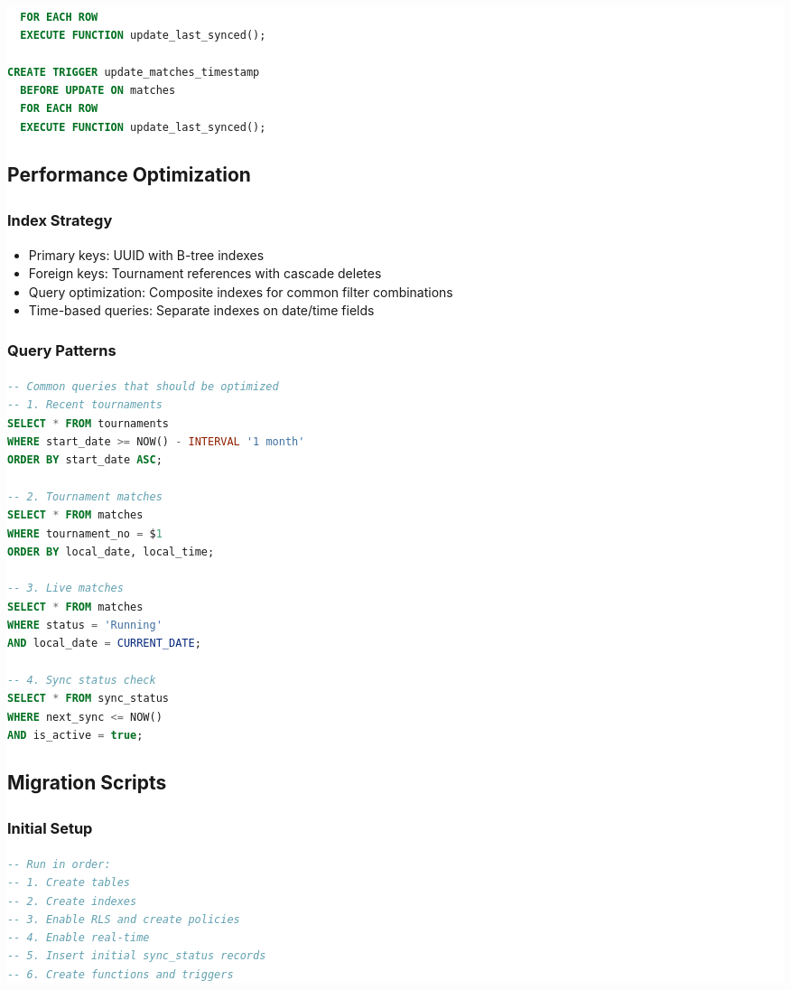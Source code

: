 ```sql
  FOR EACH ROW
  EXECUTE FUNCTION update_last_synced();

CREATE TRIGGER update_matches_timestamp
  BEFORE UPDATE ON matches
  FOR EACH ROW
  EXECUTE FUNCTION update_last_synced();
```

## Performance Optimization

### Index Strategy
- Primary keys: UUID with B-tree indexes
- Foreign keys: Tournament references with cascade deletes
- Query optimization: Composite indexes for common filter combinations
- Time-based queries: Separate indexes on date/time fields

### Query Patterns
```sql
-- Common queries that should be optimized
-- 1. Recent tournaments
SELECT * FROM tournaments 
WHERE start_date >= NOW() - INTERVAL '1 month'
ORDER BY start_date ASC;

-- 2. Tournament matches
SELECT * FROM matches 
WHERE tournament_no = $1 
ORDER BY local_date, local_time;

-- 3. Live matches
SELECT * FROM matches 
WHERE status = 'Running' 
AND local_date = CURRENT_DATE;

-- 4. Sync status check
SELECT * FROM sync_status 
WHERE next_sync <= NOW() 
AND is_active = true;
```

## Migration Scripts

### Initial Setup
```sql
-- Run in order:
-- 1. Create tables
-- 2. Create indexes  
-- 3. Enable RLS and create policies
-- 4. Enable real-time
-- 5. Insert initial sync_status records
-- 6. Create functions and triggers
```
